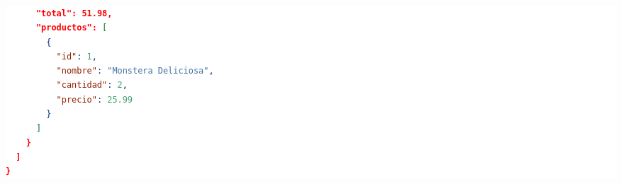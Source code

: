   ```json
        "total": 51.98,
        "productos": [
          {
            "id": 1,
            "nombre": "Monstera Deliciosa",
            "cantidad": 2,
            "precio": 25.99
          }
        ]
      }
    ]
  }
